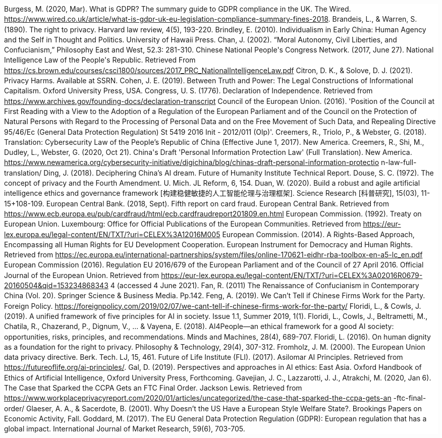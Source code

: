 Burgess, M. (2020, Mar). What is GDPR? The summary guide to GDPR compliance in the UK. The Wired.
https://www.wired.co.uk/article/what-is-gdpr-uk-eu-legislation-compliance-summary-fines-2018. Brandeis, L., & Warren, S. (1890). The right to privacy. Harvard law review, 4(5), 193-220.
Brindley, E. (2010). Individualism in Early China: Human Agency and the Self in Thought and Politics. University of Hawaii Press.
Chan, J. (2002). “Moral Autonomy, Civil Liberties, and Confucianism,” Philosophy East and West, 52.3: 281-310.
Chinese National People's Congress Network. (2017, June 27). National Intelligence Law of the People's Republic. Retrieved From https://cs.brown.edu/courses/csci1800/sources/2017_PRC_NationalIntelligenceLaw.pdf
Citron, D. K., & Solove, D. J. (2021). Privacy Harms. Available at SSRN.
Cohen, J. E. (2019). Between Truth and Power: The Legal Constructions of Informational Capitalism. Oxford University Press, USA.
Congress, U. S. (1776). Declaration of Independence. Retrieved from https://www.archives.gov/founding-docs/declaration-transcript
Council of the European Union. (2016). 'Position of the Council at First Reading with a View to the Adoption of a Regulation of the European Parliament and of the Council on the Protection of Natural Persons with Regard to the Processing of Personal Data and on the Free Movement of Such Data, and Repealing Directive 95/46/Ec (General Data Protection Regulation) St 5419 2016 Init - 2012/011 (Olp)'.
Creemers, R., Triolo, P., & Webster, G. (2018). Translation: Cybersecurity Law of the People’s Republic of China (Effective June 1, 2017). New America.
Creemers, R., Shi, M., Dudley, L., Webster, G. (2020, Oct 21). China's Draft 'Personal Information Protection Law' (Full Translation). New America. https://www.newamerica.org/cybersecurity-initiative/digichina/blog/chinas-draft-personal-information-protectio n-law-full-translation/
Ding, J. (2018). Deciphering China’s AI dream. Future of Humanity Institute Technical Report.
Douse, S. C. (1972). The concept of privacy and the Fourth Amendment. U. Mich. JL Reform, 6, 154.
Duan, W. (2020). Build a robust and agile artificial intelligence ethics and governance framework [构建稳健敏捷的人工智能伦理与治理框架]. Science Research [科普研究], 15(03), 11- 15+108-109.
European Central Bank. (2018, Sept). Fifth report on card fraud. European Central Bank. Retrieved from
https://www.ecb.europa.eu/pub/cardfraud/html/ecb.cardfraudreport201809.en.html
European Commission. (1992). Treaty on European Union. Luxembourg: Office for Official Publications of the European Communities. Retrieved from https://eur-lex.europa.eu/legal-content/EN/TXT/?uri=CELEX%3A12016M005
European Commission. (2014). A Rights-Based Approach, Encompassing all Human Rights for EU Development Cooperation. European Instrument for Democracy and Human Rights. Retrieved from https://ec.europa.eu/international-partnerships/system/files/online-170621-eidhr-rba-toolbox-en-a5-lc_en.pdf
European Commission (2016). Regulation EU 2016/679 of the European Parliament and of the Council of 27 April 2016. Official Journal of the European Union. Retrieved from https://eur-lex.europa.eu/legal-content/EN/TXT/?uri=CELEX%3A02016R0679-20160504&qid=153234868343 4 (accessed 4 June 2021).
Fan, R. (2011) The Renaissance of Confucianism in Contemporary China (Vol. 20). Springer Science & Business Media. Pp.142.
Feng, A. (2019). We Can’t Tell if Chinese Firms Work for the Party. Foreign Policy. https://foreignpolicy.com/2019/02/07/we-cant-tell-if-chinese-firms-work-for-the-party/
Floridi, L., & Cowls, J. (2019). A unified framework of five principles for AI in society. Issue 1.1, Summer 2019, 1(1).
Floridi, L., Cowls, J., Beltrametti, M., Chatila, R., Chazerand, P., Dignum, V., ... & Vayena, E. (2018). AI4People—an ethical framework for a good AI society: opportunities, risks, principles, and recommendations. Minds and Machines, 28(4), 689-707.
Floridi, L. (2016). On human dignity as a foundation for the right to privacy. Philosophy & Technology, 29(4), 307-312.
Fromholz, J. M. (2000). The European Union data privacy directive. Berk. Tech. LJ, 15, 461.
Future of Life Institute (FLI). (2017). Asilomar AI Principles. Retrieved from https://futureoflife.org/ai-principles/.
Gal, D. (2019). Perspectives and approaches in AI ethics: East Asia. Oxford Handbook of Ethics of Artificial Intelligence, Oxford University Press, Forthcoming.
Gavejian, J. C., Lazzarotti, J. J., Atrakchi, M. (2020, Jan 6). The Case that Sparked the CCPA Gets an FTC Final Order. Jackson Lewis. Retrieved from https://www.workplaceprivacyreport.com/2020/01/articles/uncategorized/the-case-that-sparked-the-ccpa-gets-an -ftc-final-order/
Glaeser, A. A., & Sacerdote, B. (2001). Why Doesn’t the US Have a European Style Welfare State?. Brookings Papers on Economic Activity, Fall.
Goddard, M. (2017). The EU General Data Protection Regulation (GDPR): European regulation that has a global impact. International Journal of Market Research, 59(6), 703-705.
